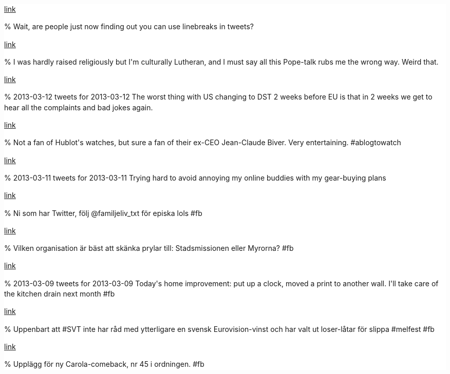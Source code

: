 <p class="twitter-permalink"><a href="https://twitter.com/gerikson/status/311940853558046721">link</a><p>
%
Wait, are people just now finding out you can use linebreaks in tweets?

<p class="twitter-permalink"><a href="https://twitter.com/gerikson/status/311948423983144960">link</a><p>
%
I was hardly raised religiously but I'm culturally Lutheran, and I must say all this Pope-talk rubs me the wrong way. Weird that.

<p class="twitter-permalink"><a href="https://twitter.com/gerikson/status/311951280937512962">link</a><p>
%
2013-03-12 tweets for 2013-03-12
The worst thing with US changing to DST 2 weeks before EU is that in 2 weeks we get to hear all the complaints and bad jokes again.

<p class="twitter-permalink"><a href="https://twitter.com/gerikson/status/311388724913111040">link</a><p>
%
Not a fan of Hublot's watches, but sure a fan of their ex-CEO Jean-Claude Biver. Very entertaining. #ablogtowatch

<p class="twitter-permalink"><a href="https://twitter.com/gerikson/status/311589104183812096">link</a><p>
%
2013-03-11 tweets for 2013-03-11
Trying hard to avoid annoying my online buddies with my gear-buying plans

<p class="twitter-permalink"><a href="https://twitter.com/gerikson/status/311076127730962432">link</a><p>
%
Ni som har Twitter, följ @familjeliv_txt för episka lols #fb

<p class="twitter-permalink"><a href="https://twitter.com/gerikson/status/311090423898701824">link</a><p>
%
Vilken organisation är bäst att skänka prylar till: Stadsmissionen eller Myrorna? #fb

<p class="twitter-permalink"><a href="https://twitter.com/gerikson/status/311119732948496384">link</a><p>
%
2013-03-09 tweets for 2013-03-09
Today's home improvement: put up a clock, moved a print to another wall. I'll take care of the kitchen drain next month #fb

<p class="twitter-permalink"><a href="https://twitter.com/gerikson/status/310440725101813760">link</a><p>
%
Uppenbart att #SVT inte har råd med ytterligare en svensk Eurovision-vinst och har valt ut loser-låtar för slippa #melfest #fb

<p class="twitter-permalink"><a href="https://twitter.com/gerikson/status/310479241454170112">link</a><p>
%
Upplägg för ny Carola-comeback, nr 45 i ordningen. #fb
